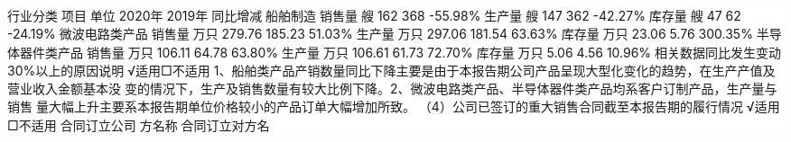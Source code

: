 行业分类
项目
单位
2020年
2019年
同比增减
船舶制造
销售量
艘
162
368
-55.98%
生产量
艘
147
362
-42.27%
库存量
艘
47
62
-24.19%
微波电路类产品
销售量
万只
279.76
185.23
51.03%
生产量
万只
297.06
181.54
63.63%
库存量
万只
23.06
5.76
300.35%
半导体器件类产品
销售量
万只
106.11
64.78
63.80%
生产量
万只
106.61
61.73
72.70%
库存量
万只
5.06
4.56
10.96%
相关数据同比发生变动30%以上的原因说明
√适用□不适用
1、船舶类产品产销数量同比下降主要是由于本报告期公司产品呈现大型化变化的趋势，在生产产值及营业收入金额基本没
变的情况下，生产及销售数量有较大比例下降。2、微波电路类产品、半导体器件类产品均系客户订制产品，生产量与销售
量大幅上升主要系本报告期单位价格较小的产品订单大幅增加所致。
（4）公司已签订的重大销售合同截至本报告期的履行情况
√适用□不适用
合同订立公司
方名称
合同订立对方名